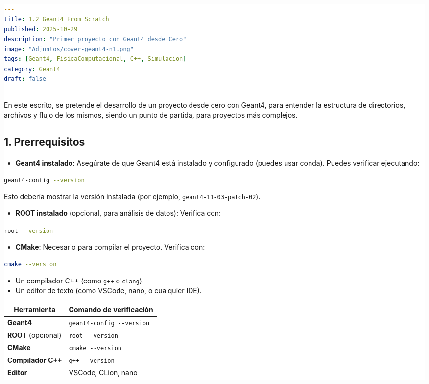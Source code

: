 ```yaml
---
title: 1.2 Geant4 From Scratch
published: 2025-10-29
description: "Primer proyecto con Geant4 desde Cero"
image: "Adjuntos/cover-geant4-n1.png"
tags: [Geant4, FisicaComputacional, C++, Simulacion]
category: Geant4
draft: false
---
```


En este escrito, se pretende el desarrollo de un proyecto desde cero con Geant4, para entender la estructura de directorios, archivos y flujo de los mismos, siendo un punto de partida, para proyectos más complejos.

## 1. Prerrequisitos

- **Geant4 instalado**: Asegúrate de que Geant4 está instalado y configurado (puedes usar conda). Puedes verificar ejecutando:
```bash
geant4-config --version
```

  Esto debería mostrar la versión instalada (por ejemplo, `geant4-11-03-patch-02`).
- **ROOT instalado** (opcional, para análisis de datos): Verifica con:
```bash
root --version
```

- **CMake**: Necesario para compilar el proyecto. Verifica con:
```bash
cmake --version
```

- Un compilador C++ (como `g++` o `clang`).
- Un editor de texto (como VSCode, nano, o cualquier IDE).

| Herramienta         | Comando de verificación   |
| ------------------- | ------------------------- |
| **Geant4**          | `geant4-config --version` |
| **ROOT** (opcional) | `root --version`          |
| **CMake**           | `cmake --version`         |
| **Compilador C++**  | `g++ --version`           |
| **Editor**          | VSCode, CLion, nano       |
